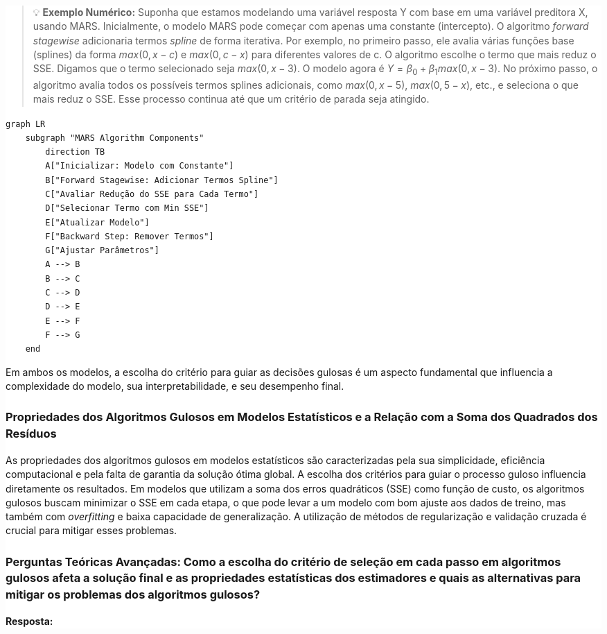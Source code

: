 > 💡 **Exemplo Numérico:**
> Suponha que estamos modelando uma variável resposta Y com base em uma variável preditora X, usando MARS. Inicialmente, o modelo MARS pode começar com apenas uma constante (intercepto). O algoritmo *forward stagewise* adicionaria termos *spline* de forma iterativa. Por exemplo, no primeiro passo, ele avalia várias funções base (splines) da forma $max(0, x - c)$ e $max(0, c - x)$ para diferentes valores de c. O algoritmo escolhe o termo que mais reduz o SSE. Digamos que o termo selecionado seja $max(0, x - 3)$. O modelo agora é $Y = \beta_0 + \beta_1 max(0, x - 3)$. No próximo passo, o algoritmo avalia todos os possíveis termos splines adicionais, como $max(0, x - 5)$, $max(0, 5 - x)$, etc., e seleciona o que mais reduz o SSE. Esse processo continua até que um critério de parada seja atingido.

```mermaid
graph LR
    subgraph "MARS Algorithm Components"
        direction TB
        A["Inicializar: Modelo com Constante"]
        B["Forward Stagewise: Adicionar Termos Spline"]
        C["Avaliar Redução do SSE para Cada Termo"]
        D["Selecionar Termo com Min SSE"]
        E["Atualizar Modelo"]
        F["Backward Step: Remover Termos"]
        G["Ajustar Parâmetros"]
        A --> B
        B --> C
        C --> D
        D --> E
        E --> F
        F --> G
    end
```

Em ambos os modelos, a escolha do critério para guiar as decisões gulosas é um aspecto fundamental que influencia a complexidade do modelo, sua interpretabilidade, e seu desempenho final.

### Propriedades dos Algoritmos Gulosos em Modelos Estatísticos e a Relação com a Soma dos Quadrados dos Resíduos

As propriedades dos algoritmos gulosos em modelos estatísticos são caracterizadas pela sua simplicidade, eficiência computacional e pela falta de garantia da solução ótima global. A escolha dos critérios para guiar o processo guloso influencia diretamente os resultados. Em modelos que utilizam a soma dos erros quadráticos (SSE) como função de custo, os algoritmos gulosos buscam minimizar o SSE em cada etapa, o que pode levar a um modelo com bom ajuste aos dados de treino, mas também com *overfitting* e baixa capacidade de generalização. A utilização de métodos de regularização e validação cruzada é crucial para mitigar esses problemas.

### Perguntas Teóricas Avançadas: Como a escolha do critério de seleção em cada passo em algoritmos gulosos afeta a solução final e as propriedades estatísticas dos estimadores e quais as alternativas para mitigar os problemas dos algoritmos gulosos?

**Resposta:**


[^4.1]: "In this chapter we begin our discussion of some specific methods for super-vised learning. These techniques each assume a (different) structured form for the unknown regression function, and by doing so they finesse the curse of dimensionality. Of course, they pay the possible price of misspecifying the model, and so in each case there is a tradeoff that has to be made." *(Trecho de "Additive Models, Trees, and Related Methods")*
[^4.2]: "Regression models play an important role in many data analyses, providing prediction and classification rules, and data analytic tools for understand-ing the importance of different inputs." *(Trecho de "Additive Models, Trees, and Related Methods")*
[^4.3]: "In this section we describe a modular algorithm for fitting additive models and their generalizations. The building block is the scatterplot smoother for fitting nonlinear effects in a flexible way. For concreteness we use as our scatterplot smoother the cubic smoothing spline described in Chapter 5." *(Trecho de "Additive Models, Trees, and Related Methods")*
[^4.3.1]: "The additive model has the form $Y = \alpha + \sum_{j=1}^p f_j(X_j) + \varepsilon$, where the error term $\varepsilon$ has mean zero." * (Trecho de "Additive Models, Trees, and Related Methods")*
[^4.3.2]: "Given observations $x_i, y_i$, a criterion like the penalized sum of squares (5.9) of Section 5.4 can be specified for this problem, $PRSS(\alpha, f_1, f_2,\ldots, f_p) = \sum_i^N (y_i - \alpha - \sum_j^p f_j(x_{ij}))^2 + \sum_j^p \lambda_j \int(f_j''(t_j))^2 dt_j$" * (Trecho de "Additive Models, Trees, and Related Methods")*
[^4.3.3]: "where the $\lambda_j > 0$ are tuning parameters. It can be shown that the minimizer of (9.7) is an additive cubic spline model; each of the functions $f_j$ is a cubic spline in the component $X_j$, with knots at each of the unique values of $x_{ij}, i = 1,\ldots, N$." *(Trecho de "Additive Models, Trees, and Related Methods")*
[^4.4]: "For two-class classification, recall the logistic regression model for binary data discussed in Section 4.4. We relate the mean of the binary response $\mu(X) = Pr(Y = 1|X)$ to the predictors via a linear regression model and the logit link function: $\log(\mu(X)/(1 – \mu(X)) = \alpha + \beta_1 X_1 + \ldots + \beta_pX_p$." * (Trecho de "Additive Models, Trees, and Related Methods")*
[^4.4.1]: "The additive logistic regression model replaces each linear term by a more general functional form: $\log(\mu(X)/(1 – \mu(X))) = \alpha + f_1(X_1) + \ldots + f_p(X_p)$, where again each $f_j$ is an unspecified smooth function." * (Trecho de "Additive Models, Trees, and Related Methods")*
[^4.4.2]: "While the non-parametric form for the functions $f_j$ makes the model more flexible, the additivity is retained and allows us to interpret the model in much the same way as before. The additive logistic regression model is an example of a generalized additive model." *(Trecho de "Additive Models, Trees, and Related Methods")*
[^4.4.3]: "In general, the conditional mean $\mu(X)$ of a response $Y$ is related to an additive function of the predictors via a link function $g$: $g[\mu(X)] = \alpha + f_1(X_1) + \ldots + f_p(X_p)$." *(Trecho de "Additive Models, Trees, and Related Methods")*
[^4.4.4]: "Examples of classical link functions are the following: $g(\mu) = \mu$ is the identity link, used for linear and additive models for Gaussian response data." *(Trecho de "Additive Models, Trees, and Related Methods")*
[^4.4.5]: "$g(\mu) = logit(\mu)$ as above, or $g(\mu) = probit(\mu)$, the probit link function, for modeling binomial probabilities. The probit function is the inverse Gaussian cumulative distribution function: $probit(\mu) = \Phi^{-1}(\mu)$." *(Trecho de "Additive Models, Trees, and Related Methods")*
[^4.5]: "All three of these arise from exponential family sampling models, which in addition include the gamma and negative-binomial distributions. These families generate the well-known class of generalized linear models, which are all extended in the same way to generalized additive models." *(Trecho de "Additive Models, Trees, and Related Methods")*
[^4.5.1]: "The functions $f_j$ are estimated in a flexible manner, using an algorithm whose basic building block is a scatterplot smoother. The estimated func-tion $f_j$ can then reveal possible nonlinearities in the effect of $X_j$. Not all of the functions $f_j$ need to be nonlinear." *(Trecho de "Additive Models, Trees, and Related Methods")*
[^4.5.2]: "We can easily mix in linear and other parametric forms with the nonlinear terms, a necessity when some of the inputs are qualitative variables (factors)." *(Trecho de "Additive Models, Trees, and Related Methods")*